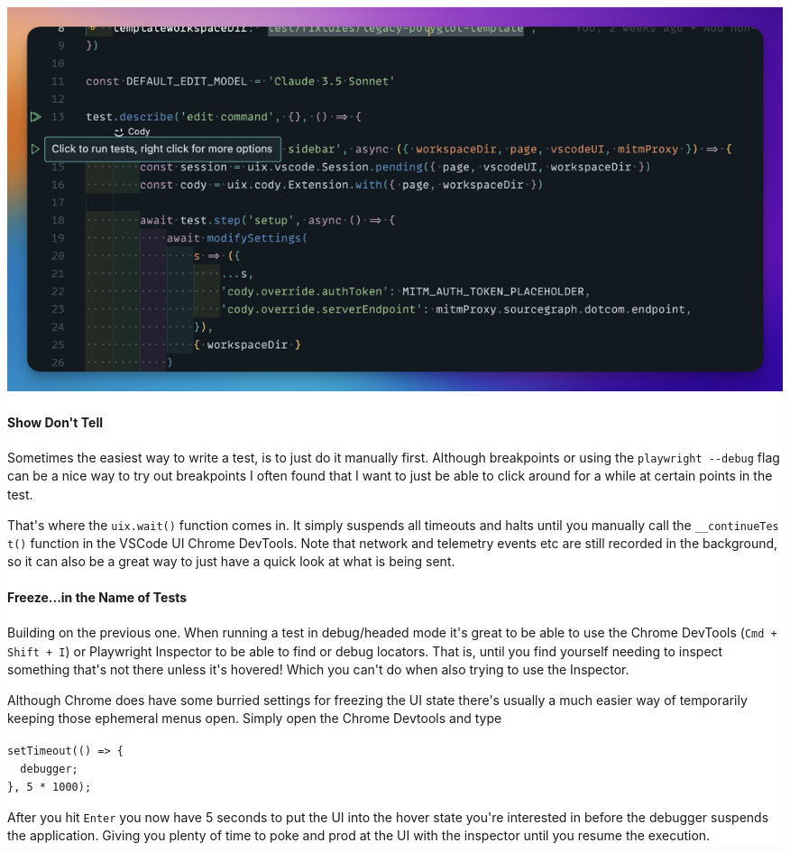 ![Debug a Test in VSCode](../doc/images/e2e/debug.png)

#### Show Don't Tell

Sometimes the easiest way to write a test, is to just do it manually first.
Although breakpoints or using the `playwright --debug` flag can be a nice way to
try out breakpoints I often found that I want to just be able to click around
for a while at certain points in the test.

That's where the `uix.wait()` function comes in. It simply suspends all timeouts
and halts until you manually call the `__continueTest()` function in the VSCode
UI Chrome DevTools. Note that network and telemetry events etc are still
recorded in the background, so it can also be a great way to just have a quick
look at what is being sent.

#### Freeze...in the Name of Tests

Building on the previous one. When running a test in debug/headed mode it's great to be able to use the Chrome DevTools (`Cmd + Shift + I`) or Playwright Inspector to be able to find or debug locators. That is, until you find yourself needing to inspect something that's not there unless it's hovered! Which you can't do when also trying to use the Inspector.

Although Chrome does have some burried settings for freezing the UI state there's usually a much easier way of temporarily keeping those ephemeral menus open. Simply open the Chrome Devtools and type

```
setTimeout(() => {
  debugger;
}, 5 * 1000);
```

After you hit `Enter` you now have 5 seconds to put the UI into the hover state you're interested in before the debugger suspends the application. Giving you plenty of time to poke and prod at the UI with the inspector until you resume the execution.
